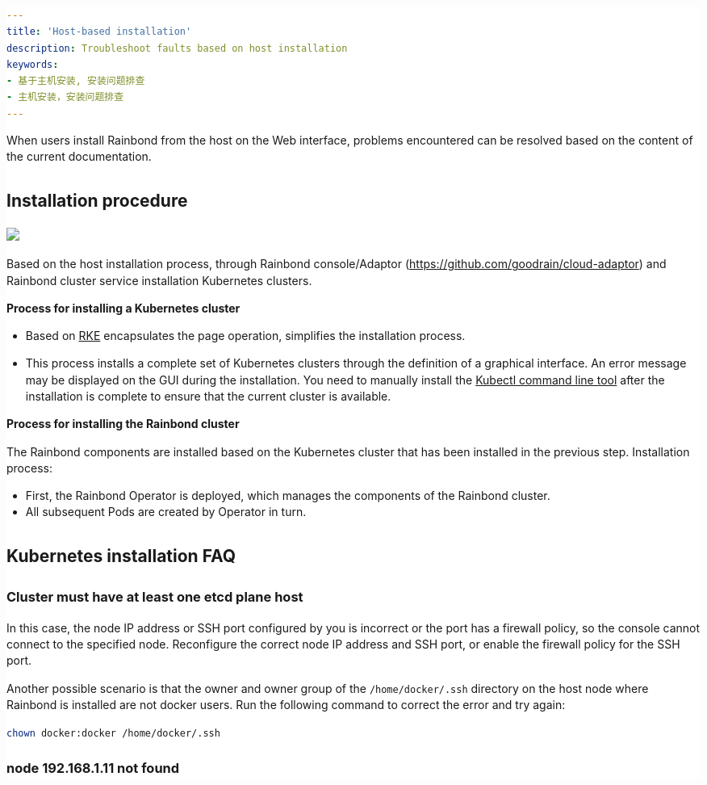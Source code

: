 ```yaml
---
title: 'Host-based installation'
description: Troubleshoot faults based on host installation
keywords:
- 基于主机安装, 安装问题排查
- 主机安装，安装问题排查
---
```


When users install Rainbond from the host on the Web interface, problems encountered can be resolved based on the content of the current documentation.

## Installation procedure

![](https://static.goodrain.com/docs/5.12/troubleshooting/installation/ui-process.png)

Based on the host installation process, through Rainbond console/Adaptor (https://github.com/goodrain/cloud-adaptor) and Rainbond cluster service installation Kubernetes clusters.

**Process for installing a Kubernetes cluster**

* Based on [RKE](https://github.com/rancher/rke) encapsulates the page operation, simplifies the installation process.

* This process installs a complete set of Kubernetes clusters through the definition of a graphical interface. An error message may be displayed on the GUI during the installation. You need to manually install the [Kubectl command line tool](/docs/ops-guide/tools/#kubectl) after the installation is complete to ensure that the current cluster is available.

**Process for installing the Rainbond cluster**

The Rainbond components are installed based on the Kubernetes cluster that has been installed in the previous step. Installation process:

* First, the Rainbond Operator is deployed, which manages the components of the Rainbond cluster.
* All subsequent Pods are created by Operator in turn.

## Kubernetes installation FAQ

### Cluster must have at least one etcd plane host

In this case, the node IP address or SSH port configured by you is incorrect or the port has a firewall policy, so the console cannot connect to the specified node. Reconfigure the correct node IP address and SSH port, or enable the firewall policy for the SSH port.

Another possible scenario is that the owner and owner group of the `/home/docker/.ssh` directory on the host node where Rainbond is installed are not docker users. Run the following command to correct the error and try again:

```bash
chown docker:docker /home/docker/.ssh
```

### node 192.168.1.11 not found
